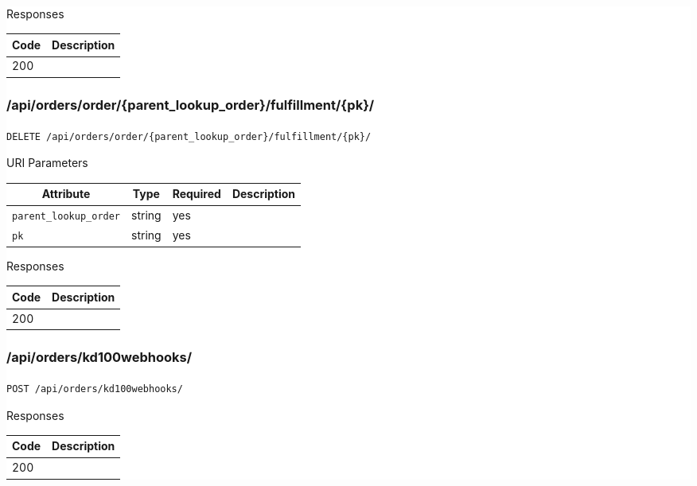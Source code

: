 Responses

| Code | Description |
| ---- | ----------- |
| 200 |  |

### /api/orders/order/{parent_lookup_order}/fulfillment/{pk}/

```
DELETE /api/orders/order/{parent_lookup_order}/fulfillment/{pk}/
```

URI Parameters

| Attribute | Type | Required | Description |
| --------- | ---- | -------- | ----------- |
| `parent_lookup_order` | string | yes |  |
| `pk` | string | yes |  |

Responses

| Code | Description |
| ---- | ----------- |
| 200 |  |

### /api/orders/kd100webhooks/

```
POST /api/orders/kd100webhooks/
```

Responses

| Code | Description |
| ---- | ----------- |
| 200 |  |

